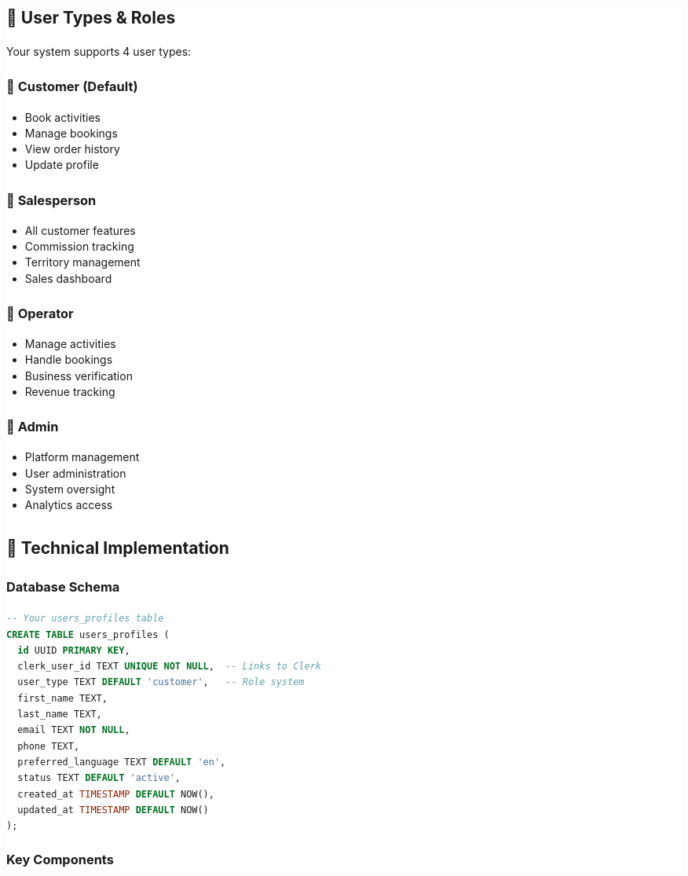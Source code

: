 ## 💼 User Types & Roles

Your system supports 4 user types:

### 🛒 **Customer** (Default)
- Book activities
- Manage bookings
- View order history
- Update profile

### 👔 **Salesperson**
- All customer features
- Commission tracking
- Territory management
- Sales dashboard

### 🏢 **Operator**
- Manage activities
- Handle bookings
- Business verification
- Revenue tracking

### 👑 **Admin**
- Platform management
- User administration
- System oversight
- Analytics access

## 🔧 Technical Implementation

### Database Schema
```sql
-- Your users_profiles table
CREATE TABLE users_profiles (
  id UUID PRIMARY KEY,
  clerk_user_id TEXT UNIQUE NOT NULL,  -- Links to Clerk
  user_type TEXT DEFAULT 'customer',   -- Role system
  first_name TEXT,
  last_name TEXT,
  email TEXT NOT NULL,
  phone TEXT,
  preferred_language TEXT DEFAULT 'en',
  status TEXT DEFAULT 'active',
  created_at TIMESTAMP DEFAULT NOW(),
  updated_at TIMESTAMP DEFAULT NOW()
);
```

### Key Components
